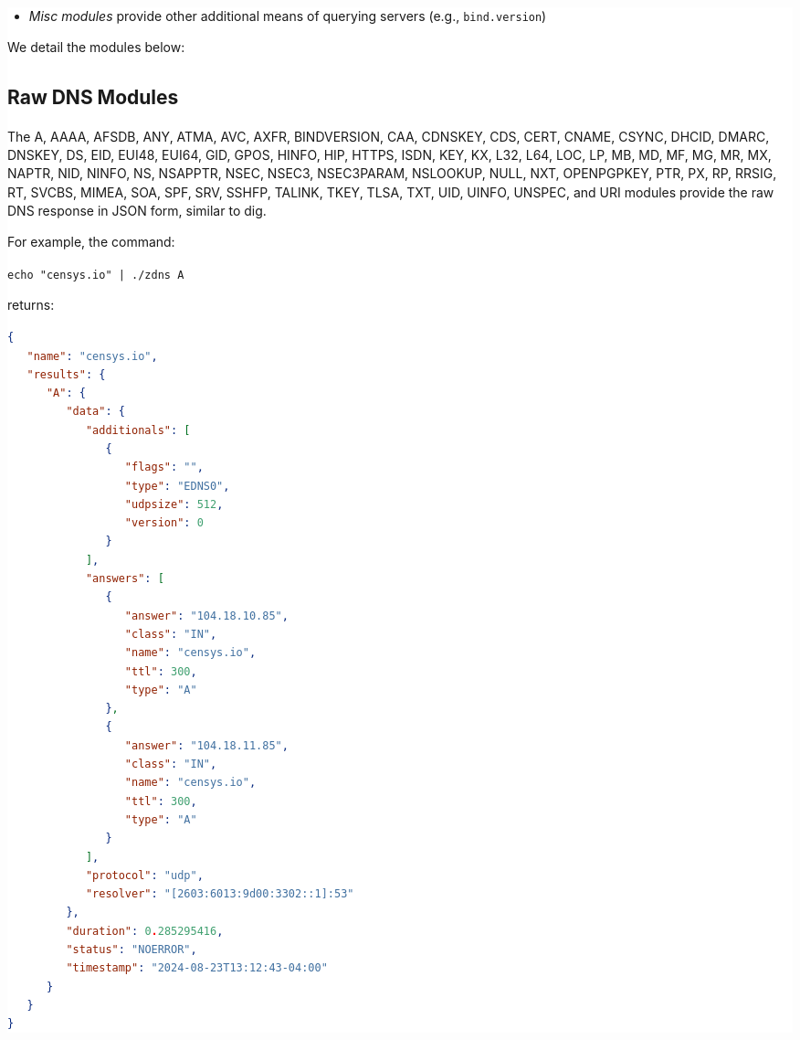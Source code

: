 - *Misc modules* provide other additional means of querying servers (e.g.,
  `bind.version`)

We detail the modules below:

Raw DNS Modules
---------------

The A, AAAA, AFSDB, ANY, ATMA, AVC, AXFR, BINDVERSION, CAA, CDNSKEY, CDS, CERT,
CNAME, CSYNC, DHCID, DMARC, DNSKEY, DS, EID, EUI48, EUI64, GID, GPOS, HINFO,
HIP, HTTPS, ISDN, KEY, KX, L32, L64, LOC, LP, MB, MD, MF, MG, MR, MX, NAPTR,
NID, NINFO, NS, NSAPPTR, NSEC, NSEC3, NSEC3PARAM, NSLOOKUP, NULL, NXT,
OPENPGPKEY, PTR, PX, RP, RRSIG, RT, SVCBS, MIMEA, SOA, SPF, SRV, SSHFP, TALINK,
TKEY, TLSA, TXT, UID, UINFO, UNSPEC, and URI modules provide the raw DNS
response in JSON form, similar to dig.

For example, the command:

	echo "censys.io" | ./zdns A

returns:
```json
{
   "name": "censys.io",
   "results": {
      "A": {
         "data": {
            "additionals": [
               {
                  "flags": "",
                  "type": "EDNS0",
                  "udpsize": 512,
                  "version": 0
               }
            ],
            "answers": [
               {
                  "answer": "104.18.10.85",
                  "class": "IN",
                  "name": "censys.io",
                  "ttl": 300,
                  "type": "A"
               },
               {
                  "answer": "104.18.11.85",
                  "class": "IN",
                  "name": "censys.io",
                  "ttl": 300,
                  "type": "A"
               }
            ],
            "protocol": "udp",
            "resolver": "[2603:6013:9d00:3302::1]:53"
         },
         "duration": 0.285295416,
         "status": "NOERROR",
         "timestamp": "2024-08-23T13:12:43-04:00"
      }
   }
}
```
